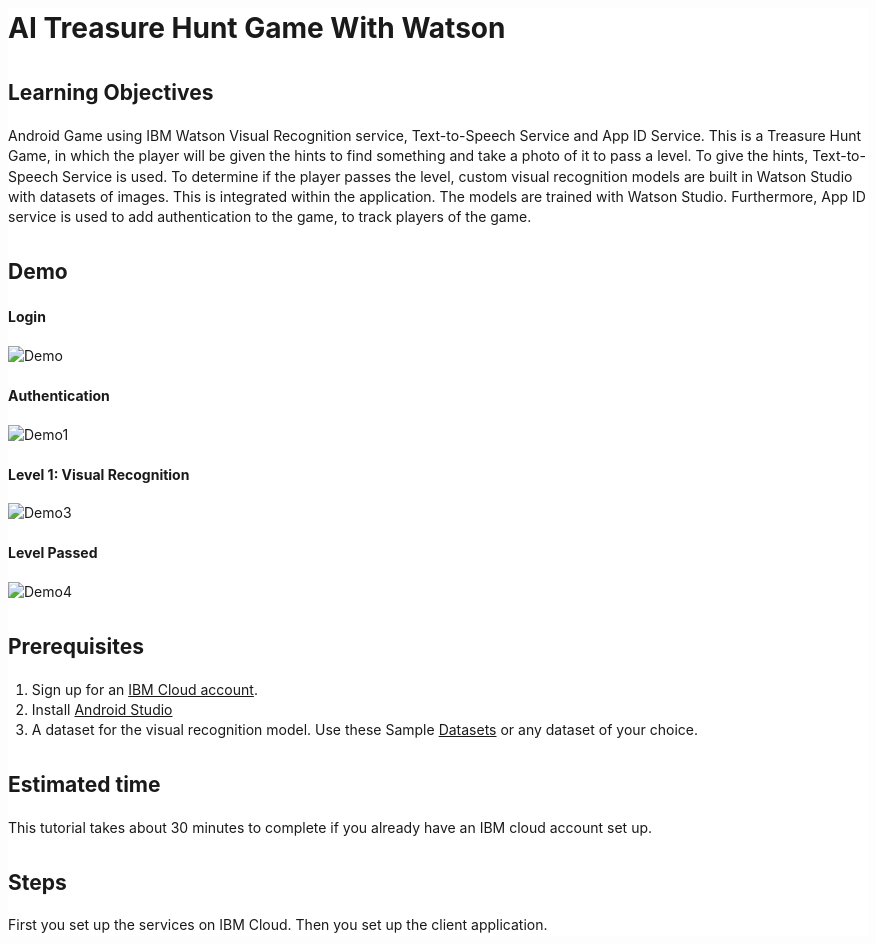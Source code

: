 # AI Treasure Hunt Game With Watson

## Learning Objectives
Android Game using IBM Watson Visual Recognition service, Text-to-Speech Service and App ID Service. This is a Treasure Hunt Game, in which the player will be given the hints to find something and take a photo of it to pass a level.  To give the hints, Text-to-Speech Service is used. To determine if the player passes the level, custom visual recognition models are built in Watson Studio with datasets of images. This is integrated within the application. The models are trained with Watson Studio. Furthermore, App ID service is used to add authentication to the game, to track players of the game.

## Demo

#### Login


![Demo](images/login.gif)


#### Authentication


![Demo1](images/loggingin.gif)


#### Level 1: Visual Recognition

 
![Demo3](images/level1.gif)


#### Level Passed

 
![Demo4](images/PassedLevel.gif)

## Prerequisites

1. Sign up for an [IBM Cloud account](https://cloud.ibm.com/registration/).
2. Install [Android Studio](https://developer.android.com/studio/)
3. A dataset for the visual recognition model. Use these Sample [Datasets](https://github.com/tal2k4xj/AI-hunt-game/tree/master/datasets) or any dataset of your choice.

## Estimated time

This tutorial takes about 30 minutes to complete if you already have an IBM cloud account set up.

 ## Steps
 
First you set up the services on IBM Cloud. Then you set up the client application.
